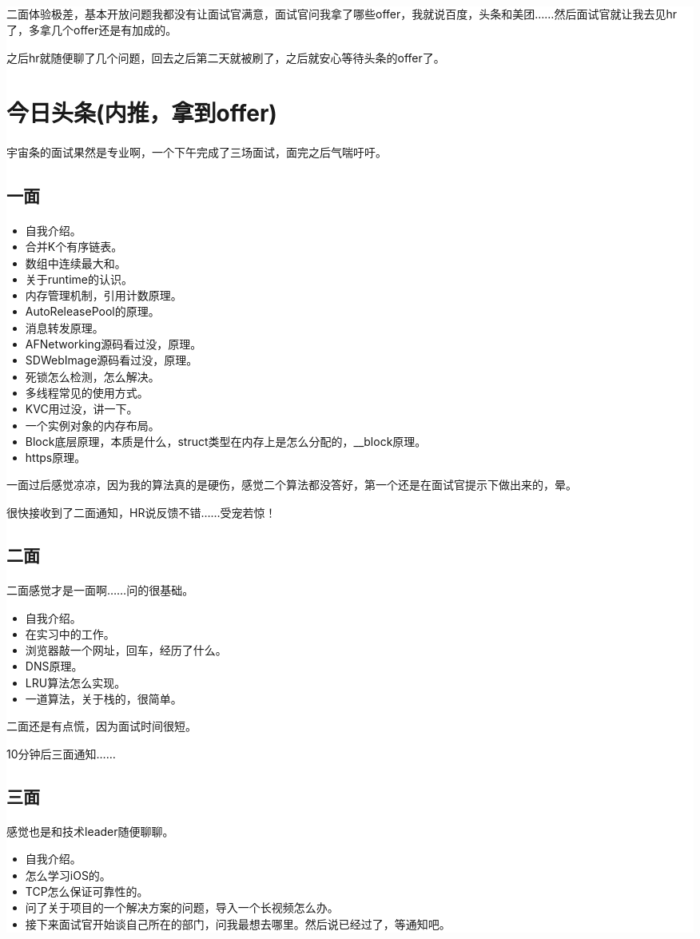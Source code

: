 二面体验极差，基本开放问题我都没有让面试官满意，面试官问我拿了哪些offer，我就说百度，头条和美团……然后面试官就让我去见hr了，多拿几个offer还是有加成的。

之后hr就随便聊了几个问题，回去之后第二天就被刷了，之后就安心等待头条的offer了。

# 今日头条(内推，拿到offer)

宇宙条的面试果然是专业啊，一个下午完成了三场面试，面完之后气喘吁吁。

## 一面

- 自我介绍。
- 合并K个有序链表。
- 数组中连续最大和。
- 关于runtime的认识。
- 内存管理机制，引用计数原理。
- AutoReleasePool的原理。
- 消息转发原理。
- AFNetworking源码看过没，原理。
- SDWebImage源码看过没，原理。
- 死锁怎么检测，怎么解决。
- 多线程常见的使用方式。
- KVC用过没，讲一下。
- 一个实例对象的内存布局。
- Block底层原理，本质是什么，struct类型在内存上是怎么分配的，__block原理。
- https原理。

一面过后感觉凉凉，因为我的算法真的是硬伤，感觉二个算法都没答好，第一个还是在面试官提示下做出来的，晕。

很快接收到了二面通知，HR说反馈不错……受宠若惊！

## 二面
二面感觉才是一面啊……问的很基础。

- 自我介绍。
- 在实习中的工作。
- 浏览器敲一个网址，回车，经历了什么。
- DNS原理。
- LRU算法怎么实现。
- 一道算法，关于栈的，很简单。

二面还是有点慌，因为面试时间很短。

10分钟后三面通知……

## 三面
感觉也是和技术leader随便聊聊。

- 自我介绍。
- 怎么学习iOS的。
- TCP怎么保证可靠性的。
- 问了关于项目的一个解决方案的问题，导入一个长视频怎么办。
- 接下来面试官开始谈自己所在的部门，问我最想去哪里。然后说已经过了，等通知吧。
